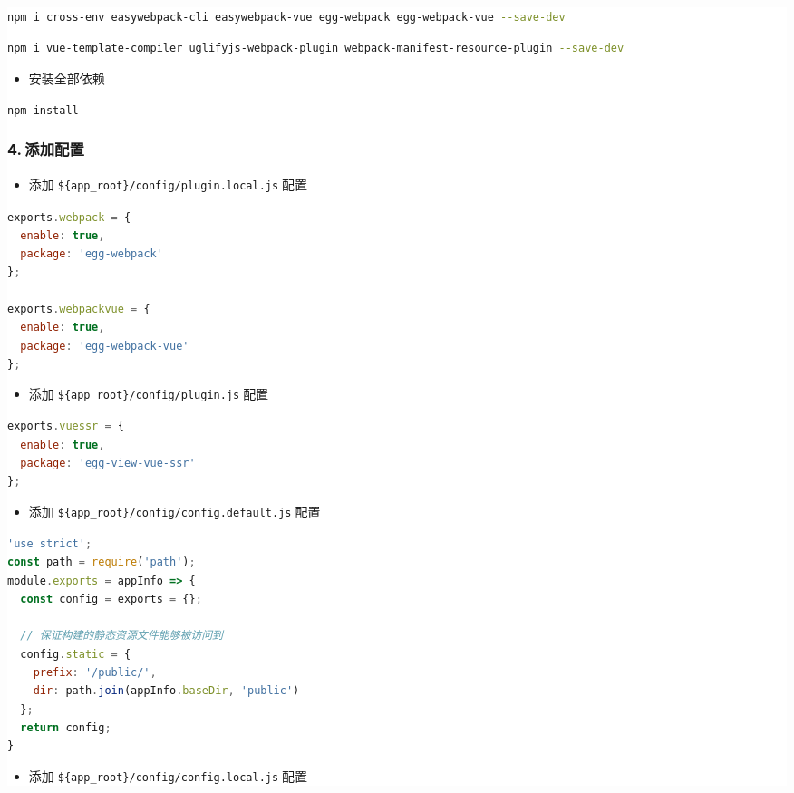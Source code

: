 ```bash
npm i cross-env easywebpack-cli easywebpack-vue egg-webpack egg-webpack-vue --save-dev
```

```bash
npm i vue-template-compiler uglifyjs-webpack-plugin webpack-manifest-resource-plugin --save-dev
```

- 安装全部依赖

```bash
npm install
```

### 4. 添加配置


- 添加 `${app_root}/config/plugin.local.js` 配置

```js
exports.webpack = {
  enable: true,
  package: 'egg-webpack'
};

exports.webpackvue = {
  enable: true,
  package: 'egg-webpack-vue'
};
```

- 添加 `${app_root}/config/plugin.js` 配置

```js
exports.vuessr = {
  enable: true,
  package: 'egg-view-vue-ssr'
};
```

- 添加 `${app_root}/config/config.default.js` 配置

```js
'use strict';
const path = require('path');
module.exports = appInfo => {
  const config = exports = {};

  // 保证构建的静态资源文件能够被访问到
  config.static = {
    prefix: '/public/',
    dir: path.join(appInfo.baseDir, 'public')
  };
  return config;
}
```

- 添加 `${app_root}/config/config.local.js` 配置
